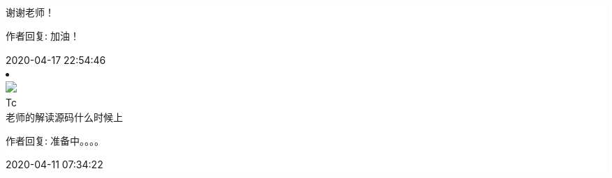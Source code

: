   <div class="_2_QraFYR_0">谢谢老师！<br></div>
  <div class="_10o3OAxT_0">
    <p class="_3KxQPN3V_0">作者回复: 加油！</p>
  </div>
  <div class="_3klNVc4Z_0">
    <div class="_3Hkula0k_0">2020-04-17 22:54:46</div>
  </div>
</div>
</div>
</li>
<li>
<div class="_2sjJGcOH_0"><img src="https://static001.geekbang.org/account/avatar/00/15/f7/51/1bacf04f.jpg"
  class="_3FLYR4bF_0">
<div class="_36ChpWj4_0">
  <div class="_2zFoi7sd_0"><span>Tc</span>
  </div>
  <div class="_2_QraFYR_0">老师的解读源码什么时候上</div>
  <div class="_10o3OAxT_0">
    <p class="_3KxQPN3V_0">作者回复: 准备中。。。。</p>
  </div>
  <div class="_3klNVc4Z_0">
    <div class="_3Hkula0k_0">2020-04-11 07:34:22</div>
  </div>
</div>
</div>
</li>
</ul>
